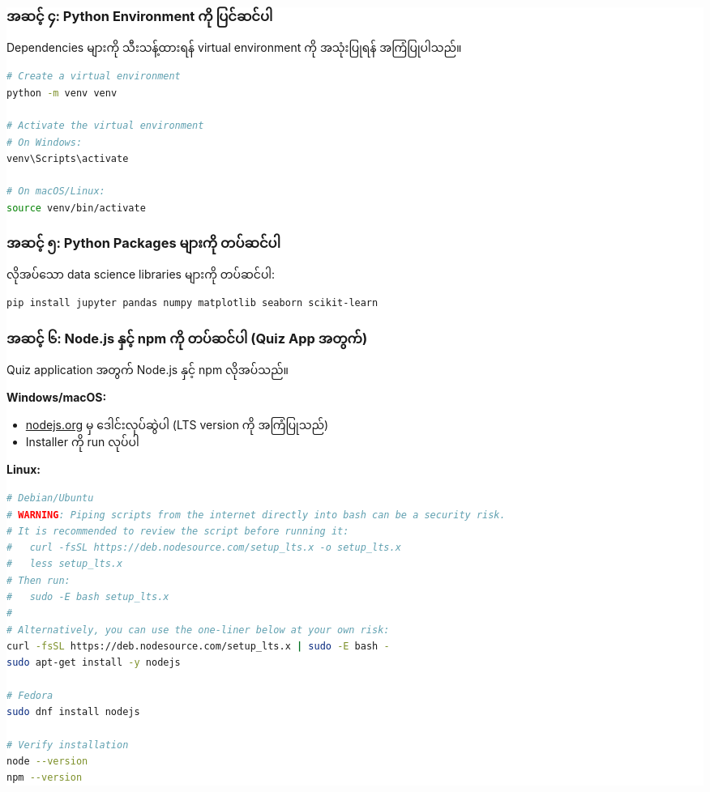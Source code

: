 ### အဆင့် ၄: Python Environment ကို ပြင်ဆင်ပါ

Dependencies များကို သီးသန့်ထားရန် virtual environment ကို အသုံးပြုရန် အကြံပြုပါသည်။

```bash
# Create a virtual environment
python -m venv venv

# Activate the virtual environment
# On Windows:
venv\Scripts\activate

# On macOS/Linux:
source venv/bin/activate
```

### အဆင့် ၅: Python Packages များကို တပ်ဆင်ပါ

လိုအပ်သော data science libraries များကို တပ်ဆင်ပါ:

```bash
pip install jupyter pandas numpy matplotlib seaborn scikit-learn
```

### အဆင့် ၆: Node.js နှင့် npm ကို တပ်ဆင်ပါ (Quiz App အတွက်)

Quiz application အတွက် Node.js နှင့် npm လိုအပ်သည်။

**Windows/macOS:**
- [nodejs.org](https://nodejs.org/) မှ ဒေါင်းလုပ်ဆွဲပါ (LTS version ကို အကြံပြုသည်)
- Installer ကို run လုပ်ပါ

**Linux:**
```bash
# Debian/Ubuntu
# WARNING: Piping scripts from the internet directly into bash can be a security risk.
# It is recommended to review the script before running it:
#   curl -fsSL https://deb.nodesource.com/setup_lts.x -o setup_lts.x
#   less setup_lts.x
# Then run:
#   sudo -E bash setup_lts.x
#
# Alternatively, you can use the one-liner below at your own risk:
curl -fsSL https://deb.nodesource.com/setup_lts.x | sudo -E bash -
sudo apt-get install -y nodejs

# Fedora
sudo dnf install nodejs

# Verify installation
node --version
npm --version
```

